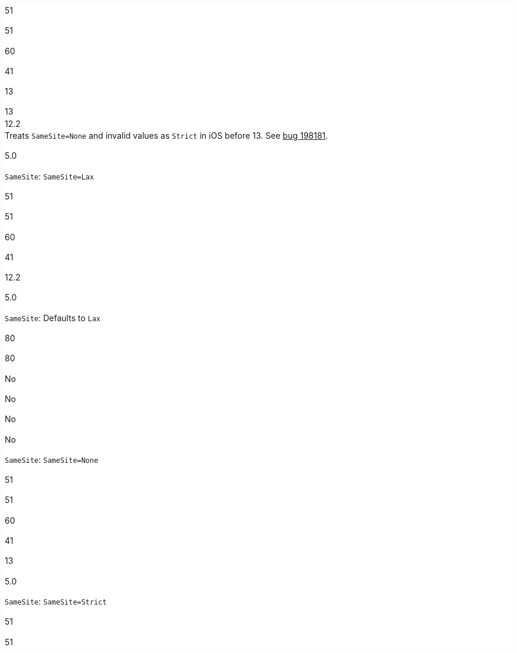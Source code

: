 51

51

60

41

13

 13  
12.2   
Treats `SameSite=None` and invalid values as `Strict` in iOS before 13. See [bug 198181](https://webkit.org/b/198181).

5.0

`SameSite`: `SameSite=Lax`

51

51

60

41

12.2

5.0

`SameSite`: Defaults to `Lax`

80

80

No

No

No

No

`SameSite`: `SameSite=None`

51

51

60

41

13

5.0

`SameSite`: `SameSite=Strict`

51

51
